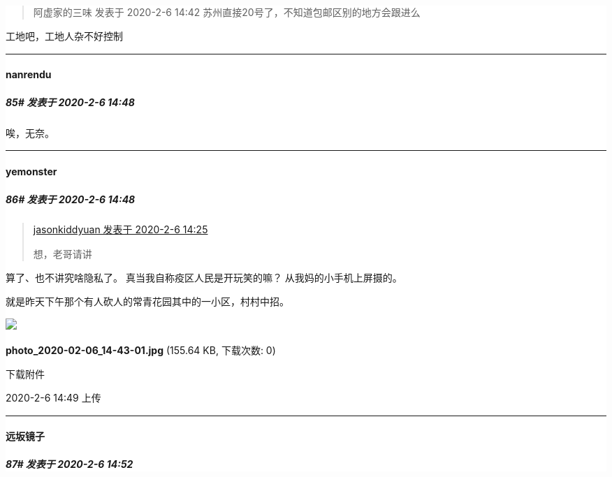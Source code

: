 

<blockquote>阿虚家的三味 发表于 2020-2-6 14:42
苏州直接20号了，不知道包邮区别的地方会跟进么</blockquote>
工地吧，工地人杂不好控制







-----

####  nanrendu  
##### 85#       发表于 2020-2-6 14:48




唉，无奈。







-----

####  yemonster  
##### 86#       发表于 2020-2-6 14:48



<blockquote><a href="httphttps://bbs.saraba1st.com/2b/forum.php?mod=redirect&amp;goto=findpost&amp;pid=46342180&amp;ptid=1912475" target="_blank">jasonkiddyuan 发表于 2020-2-6 14:25</a>

想，老哥请讲</blockquote>
算了、也不讲究啥隐私了。 真当我自称疫区人民是开玩笑的嘛？ 从我妈的小手机上屏摄的。


就是昨天下午那个有人砍人的常青花园其中的一小区，村村中招。


<img src="https://img.saraba1st.com/forum/202002/06/144914tccg0cvvurjcdjcc.jpg" referrerpolicy="no-referrer">


<strong>photo_2020-02-06_14-43-01.jpg</strong> (155.64 KB, 下载次数: 0)

下载附件

2020-2-6 14:49 上传















-----

####  远坂镜子  
##### 87#       发表于 2020-2-6 14:52
